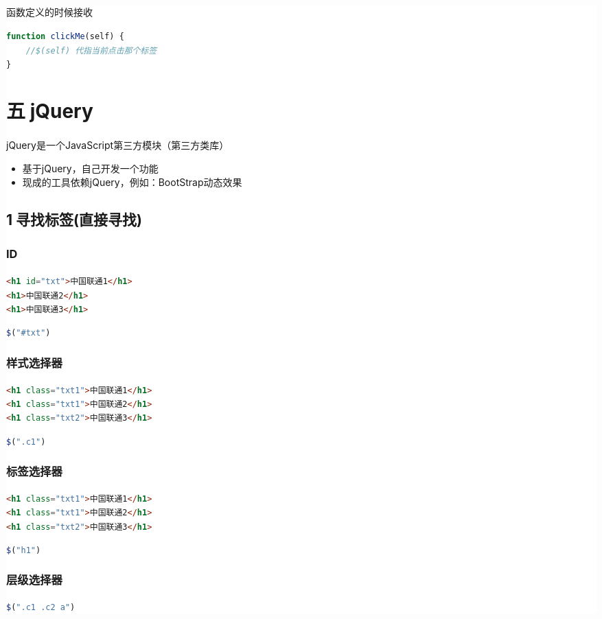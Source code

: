 函数定义的时候接收

```javascript
function clickMe(self) {
    //$(self) 代指当前点击那个标签
}
```

# 五 jQuery

jQuery是一个JavaScript第三方模块（第三方类库）

- 基于jQuery，自己开发一个功能
- 现成的工具依赖jQuery，例如：BootStrap动态效果

## 1 寻找标签(直接寻找)

### ID

```html
<h1 id="txt">中国联通1</h1>
<h1>中国联通2</h1>
<h1>中国联通3</h1>
```

```javascript
$("#txt")
```

### 样式选择器

```html
<h1 class="txt1">中国联通1</h1>
<h1 class="txt1">中国联通2</h1>
<h1 class="txt2">中国联通3</h1>
```

```javascript
$(".c1")
```

### 标签选择器

```html
<h1 class="txt1">中国联通1</h1>
<h1 class="txt1">中国联通2</h1>
<h1 class="txt2">中国联通3</h1>
```

```javascript
$("h1")
```

### 层级选择器

```javascript
$(".c1 .c2 a")
```
